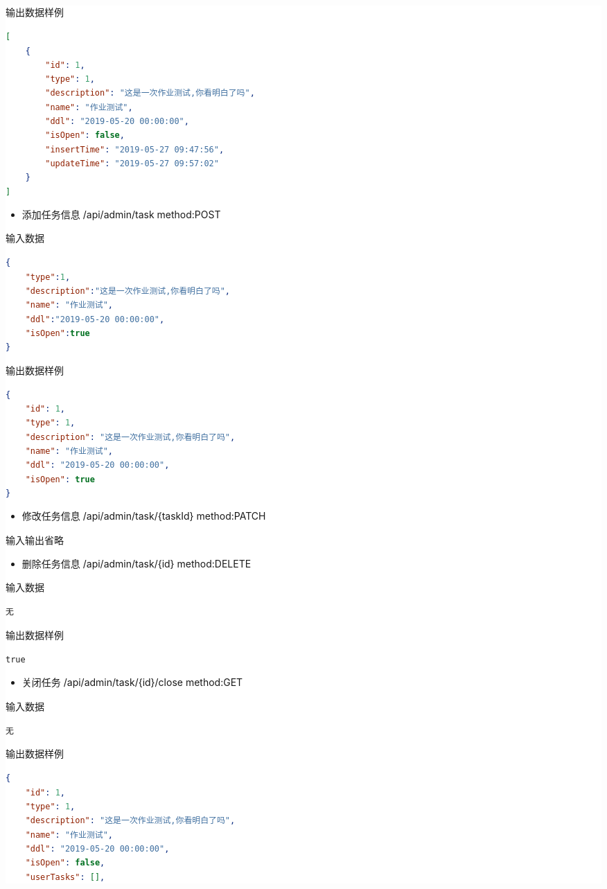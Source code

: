 输出数据样例
```json
[
    {
        "id": 1,
        "type": 1,
        "description": "这是一次作业测试,你看明白了吗",
        "name": "作业测试",
        "ddl": "2019-05-20 00:00:00",
        "isOpen": false,
        "insertTime": "2019-05-27 09:47:56",
        "updateTime": "2019-05-27 09:57:02"
    }
]
```
- 添加任务信息 /api/admin/task method:POST

输入数据
```json
{
	"type":1,
	"description":"这是一次作业测试,你看明白了吗",
    "name": "作业测试",
    "ddl":"2019-05-20 00:00:00",
    "isOpen":true
}
```
输出数据样例
```json
{
    "id": 1,
    "type": 1,
    "description": "这是一次作业测试,你看明白了吗",
    "name": "作业测试",
    "ddl": "2019-05-20 00:00:00",
    "isOpen": true
}
```
- 修改任务信息 /api/admin/task/{taskId} method:PATCH

输入输出省略  

- 删除任务信息 /api/admin/task/{id} method:DELETE

输入数据
```
无
```
输出数据样例
```
true
```
- 关闭任务 /api/admin/task/{id}/close method:GET

输入数据
```
无
```
输出数据样例
```json
{
    "id": 1,
    "type": 1,
    "description": "这是一次作业测试,你看明白了吗",
    "name": "作业测试",
    "ddl": "2019-05-20 00:00:00",
    "isOpen": false,
    "userTasks": [],
```